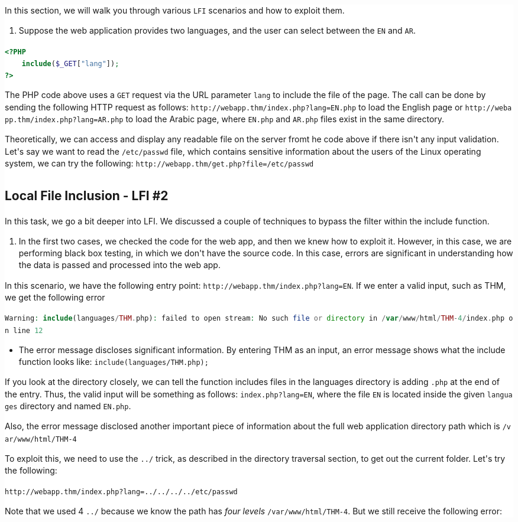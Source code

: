 In this section, we will walk you through various `LFI` scenarios and how to exploit them.

1. Suppose the web application provides two languages, and the user can select between the `EN` and `AR`.

```PHP
<?PHP
	include($_GET["lang"]);
?>
```

The PHP code above uses a `GET` request via the URL parameter `lang` to include the file of the page. The call can be done by sending the following HTTP request as follows: `http://webapp.thm/index.php?lang=EN.php` to load the English page or `http://webapp.thm/index.php?lang=AR.php` to load the Arabic page, where `EN.php` and `AR.php` files exist in the same directory.

Theoretically, we can access and display any readable file on the server fromt he code above if there isn't any input validation. Let's say we want to read the `/etc/passwd` file, which contains sensitive information about the users of the Linux operating system, we can try the following: `http://webapp.thm/get.php?file=/etc/passwd`

## Local File Inclusion - LFI #2

In this task, we go a bit deeper into LFI. We discussed a couple of techniques to bypass the filter within the include function.

1. In the first two cases, we checked the code for the web app, and then we knew how to exploit it. However, in this case, we are performing black box testing, in which we don't have the source code. In this case, errors are significant in understanding how the data is passed and processed into the web app.

In this scenario, we have the following entry point: `http://webapp.thm/index.php?lang=EN`. If we enter a valid input, such as THM, we get the following error

```php
Warning: include(languages/THM.php): failed to open stream: No such file or directory in /var/www/html/THM-4/index.php on line 12
```

- The error message discloses significant information. By entering THM as an input, an error message shows what the include function looks like: `include(languages/THM.php);`

If you look at the directory closely, we can tell the function includes files in the languages directory is adding `.php` at the end of the entry. Thus, the valid input will be something as follows: `index.php?lang=EN`, where the file `EN` is located inside the given `languages` directory and named `EN.php`. 

Also, the error message disclosed another important piece of information about the full web application directory path which is `/var/www/html/THM-4`

To exploit this, we need to use the `../` trick, as described in the directory traversal section, to get out the current folder. Let's try the following:

`http://webapp.thm/index.php?lang=../../../../etc/passwd`

Note that we used 4 `../` because we know the path has *four levels* `/var/www/html/THM-4`. But we still receive the following error:
